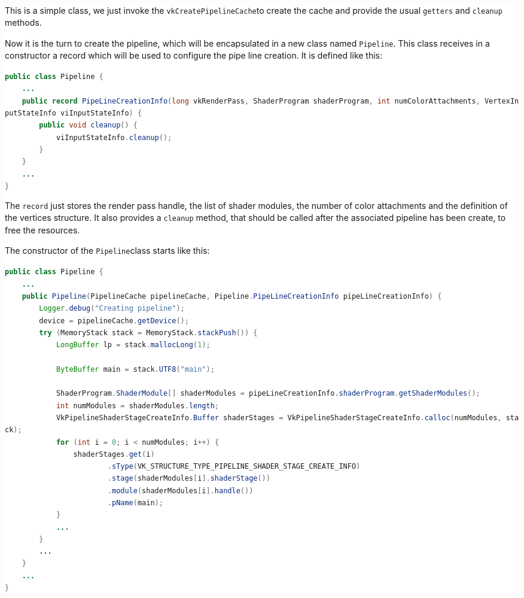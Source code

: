 This is a simple class, we just invoke the `vkCreatePipelineCache`to create the cache and provide the usual `getters` and `cleanup` methods.

Now it is the turn to create the pipeline, which will be encapsulated in a new class named `Pipeline`. This class receives in a constructor a record which will be used to configure the pipe line creation. It is defined like this:

```java
public class Pipeline {
    ...
    public record PipeLineCreationInfo(long vkRenderPass, ShaderProgram shaderProgram, int numColorAttachments, VertexInputStateInfo viInputStateInfo) {
        public void cleanup() {
            viInputStateInfo.cleanup();
        }
    }
    ...
}
```

The `record` just stores the render pass handle, the list of shader modules, the number of color attachments and the definition of the vertices structure. It also provides a `cleanup` method, that should be called after the associated pipeline has been create, to free the resources.

The constructor of the `Pipeline`class starts like this:

```java
public class Pipeline {
    ...
    public Pipeline(PipelineCache pipelineCache, Pipeline.PipeLineCreationInfo pipeLineCreationInfo) {
        Logger.debug("Creating pipeline");
        device = pipelineCache.getDevice();
        try (MemoryStack stack = MemoryStack.stackPush()) {
            LongBuffer lp = stack.mallocLong(1);

            ByteBuffer main = stack.UTF8("main");

            ShaderProgram.ShaderModule[] shaderModules = pipeLineCreationInfo.shaderProgram.getShaderModules();
            int numModules = shaderModules.length;
            VkPipelineShaderStageCreateInfo.Buffer shaderStages = VkPipelineShaderStageCreateInfo.calloc(numModules, stack);
            for (int i = 0; i < numModules; i++) {
                shaderStages.get(i)
                        .sType(VK_STRUCTURE_TYPE_PIPELINE_SHADER_STAGE_CREATE_INFO)
                        .stage(shaderModules[i].shaderStage())
                        .module(shaderModules[i].handle())
                        .pName(main);
            }
            ...
        }
        ...
    }
    ...
}
```
